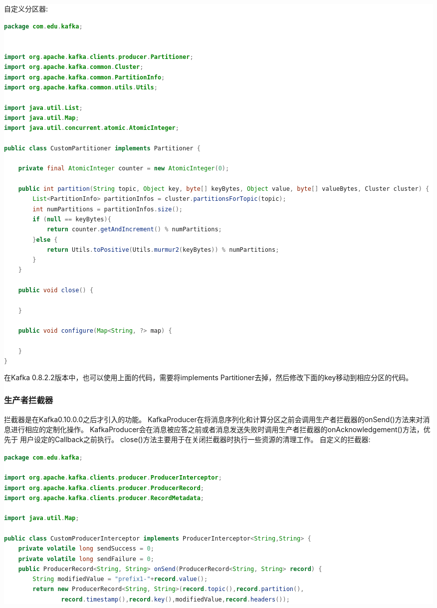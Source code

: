 
自定义分区器:
```java
package com.edu.kafka;


import org.apache.kafka.clients.producer.Partitioner;
import org.apache.kafka.common.Cluster;
import org.apache.kafka.common.PartitionInfo;
import org.apache.kafka.common.utils.Utils;

import java.util.List;
import java.util.Map;
import java.util.concurrent.atomic.AtomicInteger;

public class CustomPartitioner implements Partitioner {

    private final AtomicInteger counter = new AtomicInteger(0);

    public int partition(String topic, Object key, byte[] keyBytes, Object value, byte[] valueBytes, Cluster cluster) {
        List<PartitionInfo> partitionInfos = cluster.partitionsForTopic(topic);
        int numPartitions = partitionInfos.size();
        if (null == keyBytes){
            return counter.getAndIncrement() % numPartitions;
        }else {
            return Utils.toPositive(Utils.murmur2(keyBytes)) % numPartitions;
        }
    }

    public void close() {

    }

    public void configure(Map<String, ?> map) {

    }
}
```
在Kafka 0.8.2.2版本中，也可以使用上面的代码，需要将implements Partitioner去掉，然后修改下面的key移动到相应分区的代码。

### 生产者拦截器
拦截器是在Kafka0.10.0.0之后才引入的功能。
KafkaProducer在将消息序列化和计算分区之前会调用生产者拦截器的onSend()方法来对消息进行相应的定制化操作。
KafkaProducer会在消息被应答之前或者消息发送失败时调用生产者拦截器的onAcknowledgement()方法，优先于
用户设定的Callback之前执行。
close()方法主要用于在关闭拦截器时执行一些资源的清理工作。
自定义的拦截器:
```java
package com.edu.kafka;

import org.apache.kafka.clients.producer.ProducerInterceptor;
import org.apache.kafka.clients.producer.ProducerRecord;
import org.apache.kafka.clients.producer.RecordMetadata;

import java.util.Map;

public class CustomProducerInterceptor implements ProducerInterceptor<String,String> {
    private volatile long sendSuccess = 0;
    private volatile long sendFailure = 0;
    public ProducerRecord<String, String> onSend(ProducerRecord<String, String> record) {
        String modifiedValue = "prefix1-"+record.value();
        return new ProducerRecord<String, String>(record.topic(),record.partition(),
                record.timestamp(),record.key(),modifiedValue,record.headers());
```